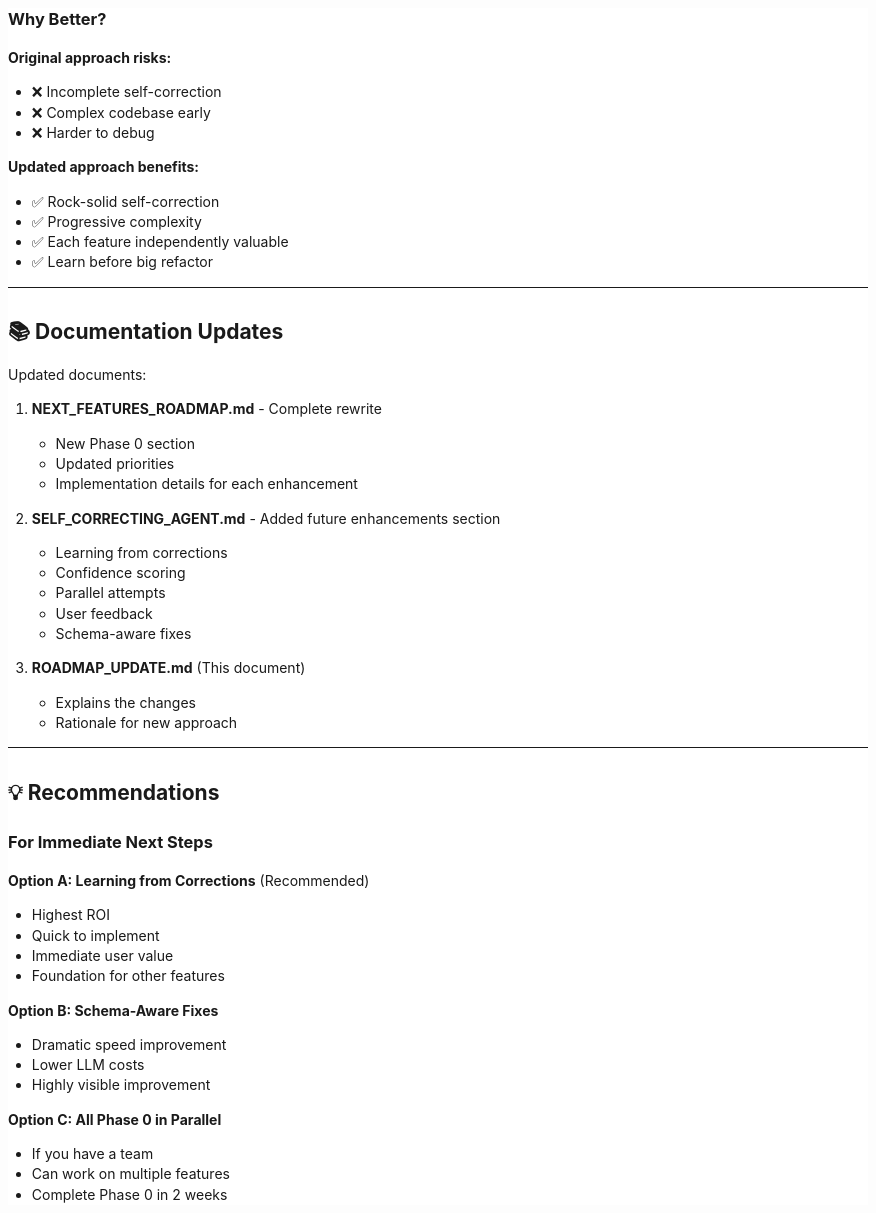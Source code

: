 ### Why Better?

**Original approach risks:**
- ❌ Incomplete self-correction
- ❌ Complex codebase early
- ❌ Harder to debug

**Updated approach benefits:**
- ✅ Rock-solid self-correction
- ✅ Progressive complexity
- ✅ Each feature independently valuable
- ✅ Learn before big refactor

---

## 📚 Documentation Updates

Updated documents:
1. **NEXT_FEATURES_ROADMAP.md** - Complete rewrite
   - New Phase 0 section
   - Updated priorities
   - Implementation details for each enhancement

2. **SELF_CORRECTING_AGENT.md** - Added future enhancements section
   - Learning from corrections
   - Confidence scoring
   - Parallel attempts
   - User feedback
   - Schema-aware fixes

3. **ROADMAP_UPDATE.md** (This document)
   - Explains the changes
   - Rationale for new approach

---

## 💡 Recommendations

### For Immediate Next Steps

**Option A: Learning from Corrections** (Recommended)
- Highest ROI
- Quick to implement
- Immediate user value
- Foundation for other features

**Option B: Schema-Aware Fixes**
- Dramatic speed improvement
- Lower LLM costs
- Highly visible improvement

**Option C: All Phase 0 in Parallel**
- If you have a team
- Can work on multiple features
- Complete Phase 0 in 2 weeks
